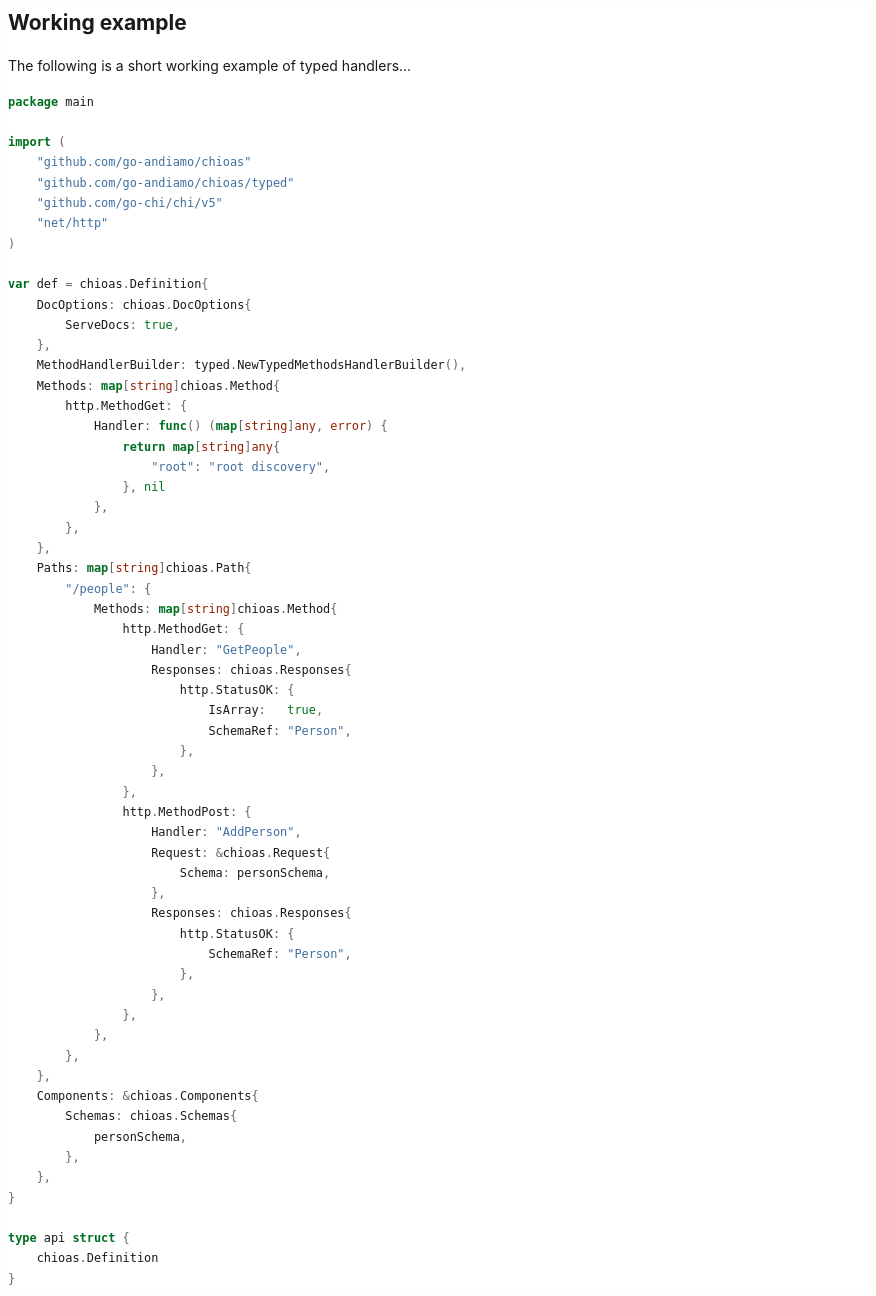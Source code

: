 
## Working example
The following is a short working example of typed handlers...

```go
package main

import (
    "github.com/go-andiamo/chioas"
    "github.com/go-andiamo/chioas/typed"
    "github.com/go-chi/chi/v5"
    "net/http"
)

var def = chioas.Definition{
    DocOptions: chioas.DocOptions{
        ServeDocs: true,
    },
    MethodHandlerBuilder: typed.NewTypedMethodsHandlerBuilder(),
    Methods: map[string]chioas.Method{
        http.MethodGet: {
            Handler: func() (map[string]any, error) {
                return map[string]any{
                    "root": "root discovery",
                }, nil
            },
        },
    },
    Paths: map[string]chioas.Path{
        "/people": {
            Methods: map[string]chioas.Method{
                http.MethodGet: {
                    Handler: "GetPeople",
                    Responses: chioas.Responses{
                        http.StatusOK: {
                            IsArray:   true,
                            SchemaRef: "Person",
                        },
                    },
                },
                http.MethodPost: {
                    Handler: "AddPerson",
                    Request: &chioas.Request{
                        Schema: personSchema,
                    },
                    Responses: chioas.Responses{
                        http.StatusOK: {
                            SchemaRef: "Person",
                        },
                    },
                },
            },
        },
    },
    Components: &chioas.Components{
        Schemas: chioas.Schemas{
            personSchema,
        },
    },
}

type api struct {
    chioas.Definition
}
```